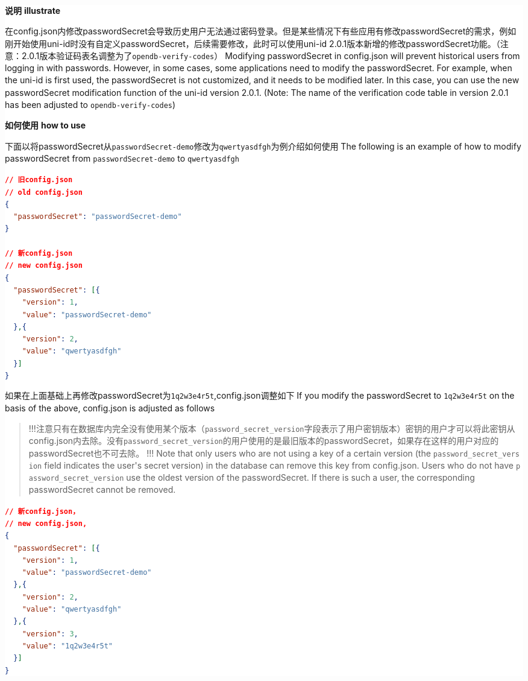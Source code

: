 **说明**
**illustrate**

在config.json内修改passwordSecret会导致历史用户无法通过密码登录。但是某些情况下有些应用有修改passwordSecret的需求，例如刚开始使用uni-id时没有自定义passwordSecret，后续需要修改，此时可以使用uni-id 2.0.1版本新增的修改passwordSecret功能。（注意：2.0.1版本验证码表名调整为了`opendb-verify-codes`）
Modifying passwordSecret in config.json will prevent historical users from logging in with passwords. However, in some cases, some applications need to modify the passwordSecret. For example, when the uni-id is first used, the passwordSecret is not customized, and it needs to be modified later. In this case, you can use the new passwordSecret modification function of the uni-id version 2.0.1. (Note: The name of the verification code table in version 2.0.1 has been adjusted to `opendb-verify-codes`)

**如何使用**
**how to use**

下面以将passwordSecret从`passwordSecret-demo`修改为`qwertyasdfgh`为例介绍如何使用
The following is an example of how to modify passwordSecret from `passwordSecret-demo` to `qwertyasdfgh`

```json
// 旧config.json
// old config.json
{
  "passwordSecret": "passwordSecret-demo"
}

// 新config.json
// new config.json
{
  "passwordSecret": [{
    "version": 1,
    "value": "passwordSecret-demo"
  },{
    "version": 2,
    "value": "qwertyasdfgh"
  }]
}
```

如果在上面基础上再修改passwordSecret为`1q2w3e4r5t`,config.json调整如下
If you modify the passwordSecret to `1q2w3e4r5t` on the basis of the above, config.json is adjusted as follows

> !!!注意只有在数据库内完全没有使用某个版本（`password_secret_version`字段表示了用户密钥版本）密钥的用户才可以将此密钥从config.json内去除。没有`password_secret_version`的用户使用的是最旧版本的passwordSecret，如果存在这样的用户对应的passwordSecret也不可去除。
> !!! Note that only users who are not using a key of a certain version (the `password_secret_version` field indicates the user's secret version) in the database can remove this key from config.json. Users who do not have `password_secret_version` use the oldest version of the passwordSecret. If there is such a user, the corresponding passwordSecret cannot be removed.

```json
// 新config.json，
// new config.json,
{
  "passwordSecret": [{
    "version": 1,
    "value": "passwordSecret-demo"
  },{
    "version": 2,
    "value": "qwertyasdfgh"
  },{
    "version": 3,
    "value": "1q2w3e4r5t"
  }]
}
```
